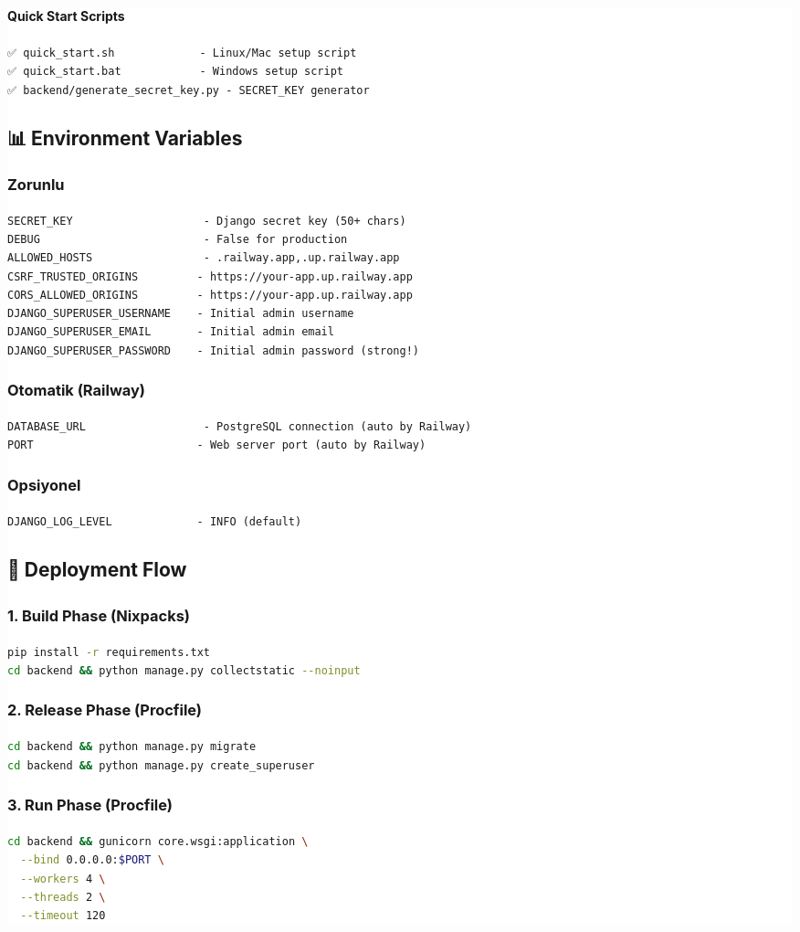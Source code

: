 #### Quick Start Scripts
```
✅ quick_start.sh             - Linux/Mac setup script
✅ quick_start.bat            - Windows setup script
✅ backend/generate_secret_key.py - SECRET_KEY generator
```

## 📊 Environment Variables

### Zorunlu
```env
SECRET_KEY                    - Django secret key (50+ chars)
DEBUG                         - False for production
ALLOWED_HOSTS                 - .railway.app,.up.railway.app
CSRF_TRUSTED_ORIGINS         - https://your-app.up.railway.app
CORS_ALLOWED_ORIGINS         - https://your-app.up.railway.app
DJANGO_SUPERUSER_USERNAME    - Initial admin username
DJANGO_SUPERUSER_EMAIL       - Initial admin email
DJANGO_SUPERUSER_PASSWORD    - Initial admin password (strong!)
```

### Otomatik (Railway)
```env
DATABASE_URL                  - PostgreSQL connection (auto by Railway)
PORT                         - Web server port (auto by Railway)
```

### Opsiyonel
```env
DJANGO_LOG_LEVEL             - INFO (default)
```

## 🔄 Deployment Flow

### 1. Build Phase (Nixpacks)
```bash
pip install -r requirements.txt
cd backend && python manage.py collectstatic --noinput
```

### 2. Release Phase (Procfile)
```bash
cd backend && python manage.py migrate
cd backend && python manage.py create_superuser
```

### 3. Run Phase (Procfile)
```bash
cd backend && gunicorn core.wsgi:application \
  --bind 0.0.0.0:$PORT \
  --workers 4 \
  --threads 2 \
  --timeout 120
```
